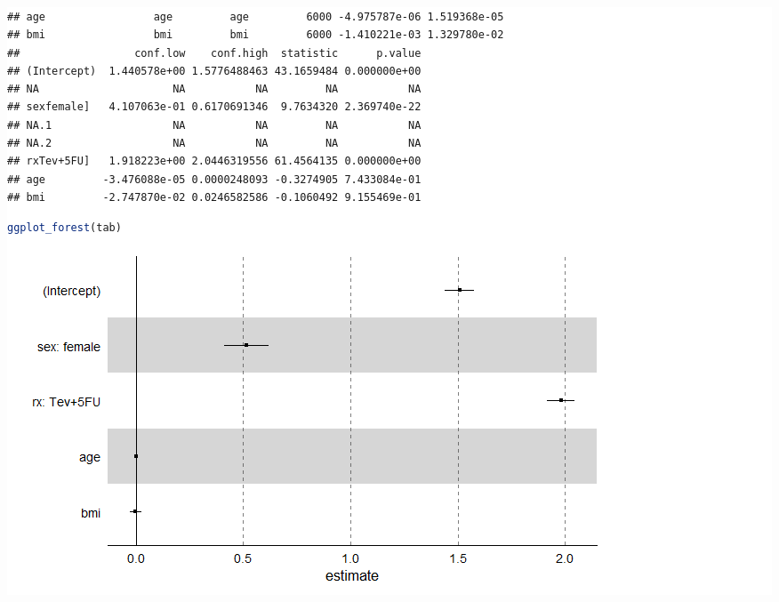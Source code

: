     ## age                 age         age         6000 -4.975787e-06 1.519368e-05
    ## bmi                 bmi         bmi         6000 -1.410221e-03 1.329780e-02
    ##                  conf.low    conf.high  statistic      p.value
    ## (Intercept)  1.440578e+00 1.5776488463 43.1659484 0.000000e+00
    ## NA                     NA           NA         NA           NA
    ## sexfemale]   4.107063e-01 0.6170691346  9.7634320 2.369740e-22
    ## NA.1                   NA           NA         NA           NA
    ## NA.2                   NA           NA         NA           NA
    ## rxTev+5FU]   1.918223e+00 2.0446319556 61.4564135 0.000000e+00
    ## age         -3.476088e-05 0.0000248093 -0.3274905 7.433084e-01
    ## bmi         -2.747870e-02 0.0246582586 -0.1060492 9.155469e-01

``` r
ggplot_forest(tab)
```

![](README_files/figure-gfm/forest-41-1.png)
